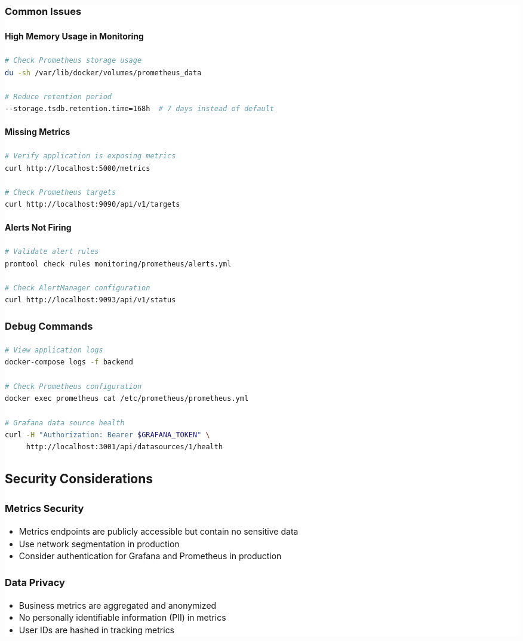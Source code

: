 ### Common Issues

#### High Memory Usage in Monitoring
```bash
# Check Prometheus storage usage
du -sh /var/lib/docker/volumes/prometheus_data

# Reduce retention period
--storage.tsdb.retention.time=168h  # 7 days instead of default
```

#### Missing Metrics
```bash
# Verify application is exposing metrics
curl http://localhost:5000/metrics

# Check Prometheus targets
curl http://localhost:9090/api/v1/targets
```

#### Alerts Not Firing
```bash
# Validate alert rules
promtool check rules monitoring/prometheus/alerts.yml

# Check AlertManager configuration
curl http://localhost:9093/api/v1/status
```

### Debug Commands

```bash
# View application logs
docker-compose logs -f backend

# Check Prometheus configuration
docker exec prometheus cat /etc/prometheus/prometheus.yml

# Grafana data source health
curl -H "Authorization: Bearer $GRAFANA_TOKEN" \
     http://localhost:3001/api/datasources/1/health
```

## Security Considerations

### Metrics Security
- Metrics endpoints are publicly accessible but contain no sensitive data
- Use network segmentation in production
- Consider authentication for Grafana and Prometheus in production

### Data Privacy
- Business metrics are aggregated and anonymized
- No personally identifiable information (PII) in metrics
- User IDs are hashed in tracking metrics
